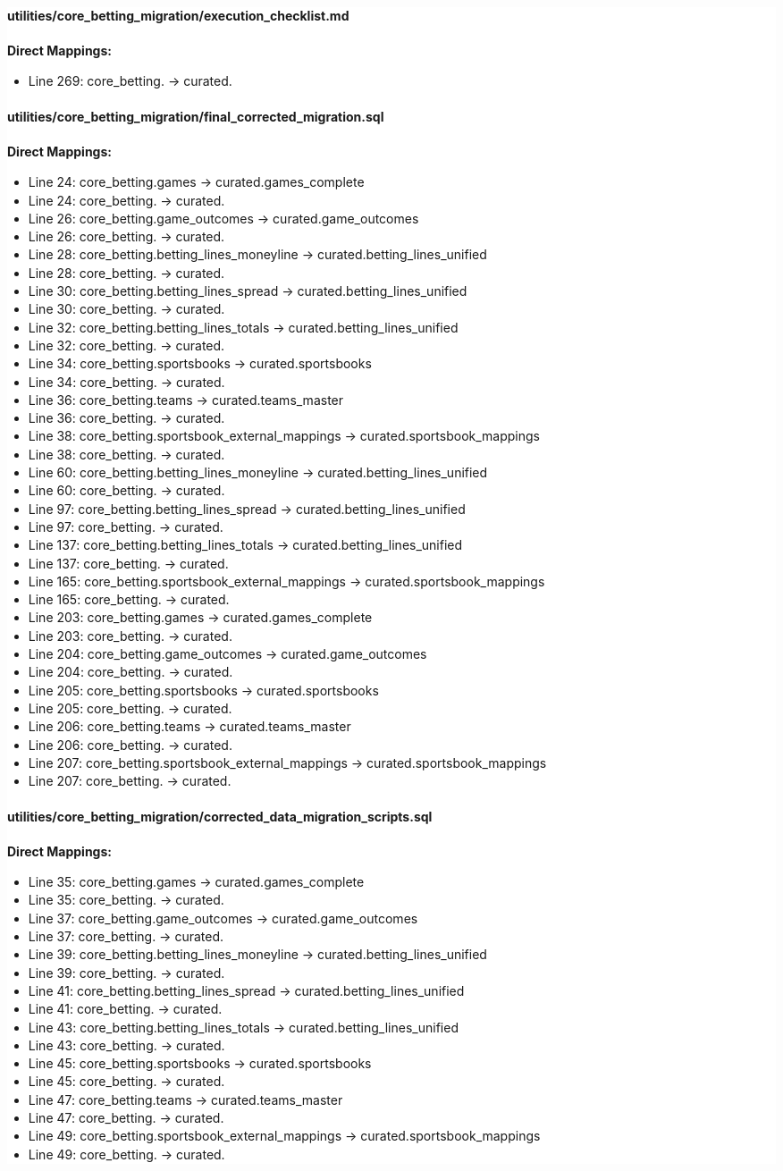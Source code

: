 #### utilities/core_betting_migration/execution_checklist.md

**Direct Mappings:**
- Line 269: core_betting. → curated.

#### utilities/core_betting_migration/final_corrected_migration.sql

**Direct Mappings:**
- Line 24: core_betting.games → curated.games_complete
- Line 24: core_betting. → curated.
- Line 26: core_betting.game_outcomes → curated.game_outcomes
- Line 26: core_betting. → curated.
- Line 28: core_betting.betting_lines_moneyline → curated.betting_lines_unified
- Line 28: core_betting. → curated.
- Line 30: core_betting.betting_lines_spread → curated.betting_lines_unified
- Line 30: core_betting. → curated.
- Line 32: core_betting.betting_lines_totals → curated.betting_lines_unified
- Line 32: core_betting. → curated.
- Line 34: core_betting.sportsbooks → curated.sportsbooks
- Line 34: core_betting. → curated.
- Line 36: core_betting.teams → curated.teams_master
- Line 36: core_betting. → curated.
- Line 38: core_betting.sportsbook_external_mappings → curated.sportsbook_mappings
- Line 38: core_betting. → curated.
- Line 60: core_betting.betting_lines_moneyline → curated.betting_lines_unified
- Line 60: core_betting. → curated.
- Line 97: core_betting.betting_lines_spread → curated.betting_lines_unified
- Line 97: core_betting. → curated.
- Line 137: core_betting.betting_lines_totals → curated.betting_lines_unified
- Line 137: core_betting. → curated.
- Line 165: core_betting.sportsbook_external_mappings → curated.sportsbook_mappings
- Line 165: core_betting. → curated.
- Line 203: core_betting.games → curated.games_complete
- Line 203: core_betting. → curated.
- Line 204: core_betting.game_outcomes → curated.game_outcomes
- Line 204: core_betting. → curated.
- Line 205: core_betting.sportsbooks → curated.sportsbooks
- Line 205: core_betting. → curated.
- Line 206: core_betting.teams → curated.teams_master
- Line 206: core_betting. → curated.
- Line 207: core_betting.sportsbook_external_mappings → curated.sportsbook_mappings
- Line 207: core_betting. → curated.

#### utilities/core_betting_migration/corrected_data_migration_scripts.sql

**Direct Mappings:**
- Line 35: core_betting.games → curated.games_complete
- Line 35: core_betting. → curated.
- Line 37: core_betting.game_outcomes → curated.game_outcomes
- Line 37: core_betting. → curated.
- Line 39: core_betting.betting_lines_moneyline → curated.betting_lines_unified
- Line 39: core_betting. → curated.
- Line 41: core_betting.betting_lines_spread → curated.betting_lines_unified
- Line 41: core_betting. → curated.
- Line 43: core_betting.betting_lines_totals → curated.betting_lines_unified
- Line 43: core_betting. → curated.
- Line 45: core_betting.sportsbooks → curated.sportsbooks
- Line 45: core_betting. → curated.
- Line 47: core_betting.teams → curated.teams_master
- Line 47: core_betting. → curated.
- Line 49: core_betting.sportsbook_external_mappings → curated.sportsbook_mappings
- Line 49: core_betting. → curated.